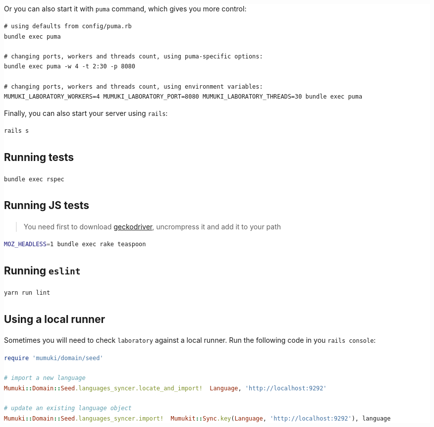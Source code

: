 Or you can also start it with `puma` command, which gives you more control:

```
# using defaults from config/puma.rb
bundle exec puma

# changing ports, workers and threads count, using puma-specific options:
bundle exec puma -w 4 -t 2:30 -p 8080

# changing ports, workers and threads count, using environment variables:
MUMUKI_LABORATORY_WORKERS=4 MUMUKI_LABORATORY_PORT=8080 MUMUKI_LABORATORY_THREADS=30 bundle exec puma
```

Finally, you can also start your server using `rails`:

```bash
rails s
```

## Running tests

```bash
bundle exec rspec
```

## Running JS tests

> You need first to download [geckodriver](https://github.com/mozilla/geckodriver/releases/download/v0.27.0/geckodriver-v0.27.0-linux64.tar.gz), uncrompress
> it and add it to your path

```bash
MOZ_HEADLESS=1 bundle exec rake teaspoon
```

## Running `eslint`

```bash
yarn run lint
```

## Using a local runner

Sometimes you will need to check `laboratory` against a local runner. Run the following code in you `rails console`:

```ruby
require 'mumuki/domain/seed'

# import a new language
Mumuki::Domain::Seed.languages_syncer.locate_and_import!  Language, 'http://localhost:9292'

# update an existing language object
Mumuki::Domain::Seed.languages_syncer.import!  Mumukit::Sync.key(Language, 'http://localhost:9292'), language
```
